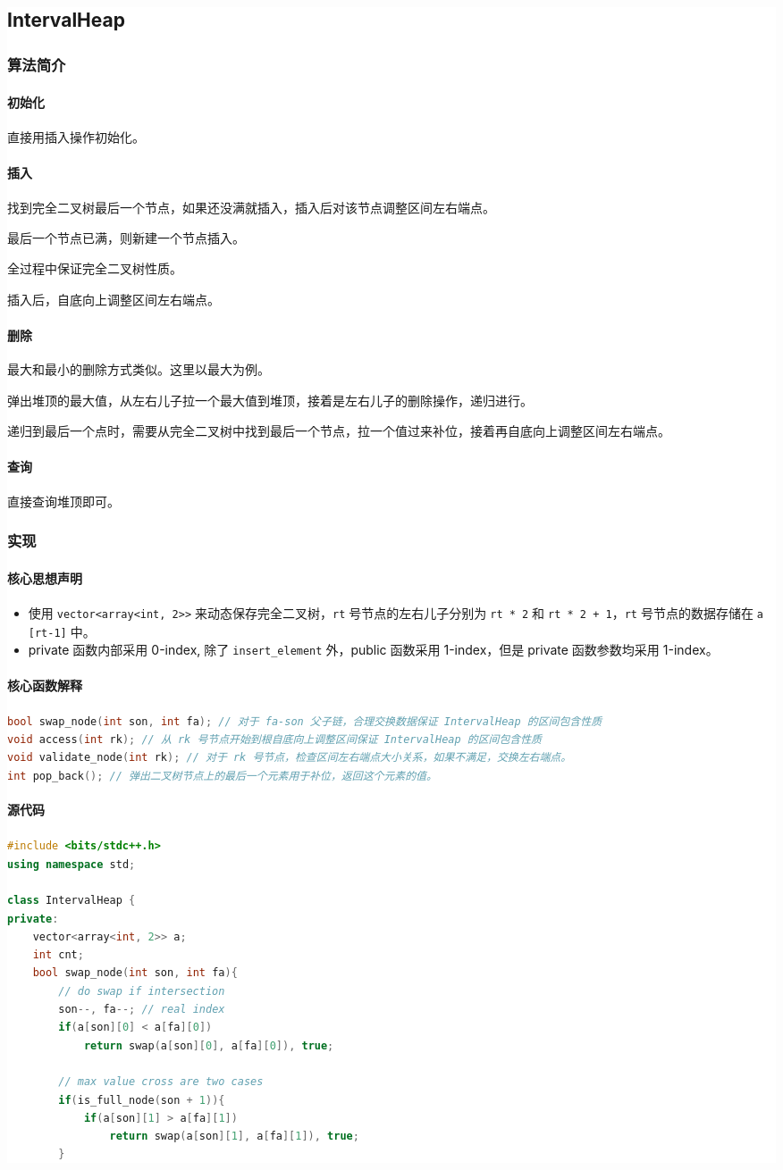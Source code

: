 ## IntervalHeap

### 算法简介

#### 初始化

直接用插入操作初始化。

#### 插入

找到完全二叉树最后一个节点，如果还没满就插入，插入后对该节点调整区间左右端点。

最后一个节点已满，则新建一个节点插入。

全过程中保证完全二叉树性质。

插入后，自底向上调整区间左右端点。

#### 删除

最大和最小的删除方式类似。这里以最大为例。

弹出堆顶的最大值，从左右儿子拉一个最大值到堆顶，接着是左右儿子的删除操作，递归进行。

递归到最后一个点时，需要从完全二叉树中找到最后一个节点，拉一个值过来补位，接着再自底向上调整区间左右端点。

#### 查询

直接查询堆顶即可。

### 实现

#### 核心思想声明

- 使用 `vector<array<int, 2>>` 来动态保存完全二叉树，`rt` 号节点的左右儿子分别为 `rt * 2` 和 `rt * 2 + 1`，`rt` 号节点的数据存储在 `a[rt-1]` 中。
- private 函数内部采用 0-index, 除了 `insert_element` 外，public 函数采用 1-index，但是 private 函数参数均采用 1-index。

#### 核心函数解释

```cpp
bool swap_node(int son, int fa); // 对于 fa-son 父子链，合理交换数据保证 IntervalHeap 的区间包含性质
void access(int rk); // 从 rk 号节点开始到根自底向上调整区间保证 IntervalHeap 的区间包含性质
void validate_node(int rk); // 对于 rk 号节点，检查区间左右端点大小关系，如果不满足，交换左右端点。
int pop_back(); // 弹出二叉树节点上的最后一个元素用于补位，返回这个元素的值。
```

#### 源代码

```cpp
#include <bits/stdc++.h>
using namespace std;

class IntervalHeap {
private:
    vector<array<int, 2>> a;
    int cnt;
    bool swap_node(int son, int fa){
        // do swap if intersection
        son--, fa--; // real index
        if(a[son][0] < a[fa][0])
            return swap(a[son][0], a[fa][0]), true;
        
        // max value cross are two cases
        if(is_full_node(son + 1)){
            if(a[son][1] > a[fa][1])
                return swap(a[son][1], a[fa][1]), true;
        }
```